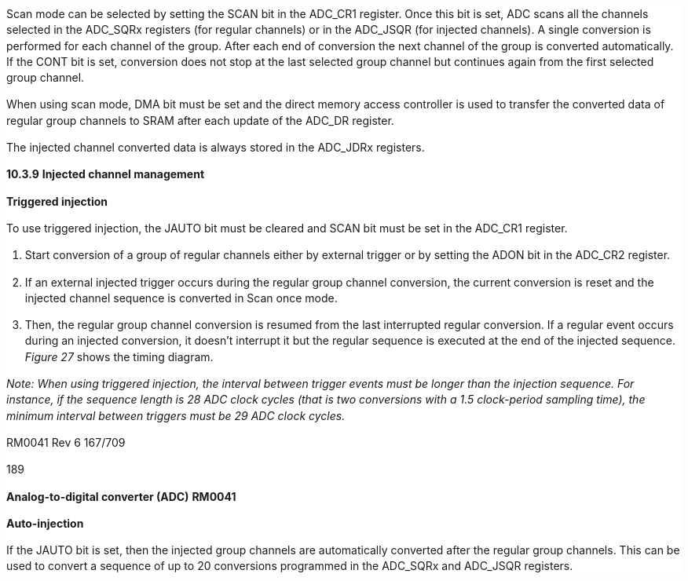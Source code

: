 
Scan mode can be selected by setting the SCAN bit in the ADC_CR1 register. Once this bit
is set, ADC scans all the channels selected in the ADC_SQRx registers (for regular
channels) or in the ADC_JSQR (for injected channels). A single conversion is performed for
each channel of the group. After each end of conversion the next channel of the group is
converted automatically. If the CONT bit is set, conversion does not stop at the last selected
group channel but continues again from the first selected group channel.


When using scan mode, DMA bit must be set and the direct memory access controller is
used to transfer the converted data of regular group channels to SRAM after each update of
the ADC_DR register.


The injected channel converted data is always stored in the ADC_JDRx registers.


**10.3.9** **Injected channel management**


**Triggered injection**


To use triggered injection, the JAUTO bit must be cleared and SCAN bit must be set in the
ADC_CR1 register.


1. Start conversion of a group of regular channels either by external trigger or by setting
the ADON bit in the ADC_CR2 register.


2. If an external injected trigger occurs during the regular group channel conversion, the
current conversion is reset and the injected channel sequence is converted in Scan
once mode.


3. Then, the regular group channel conversion is resumed from the last interrupted
regular conversion. If a regular event occurs during an injected conversion, it doesn’t
interrupt it but the regular sequence is executed at the end of the injected sequence.
_Figure 27_ shows the timing diagram.


_Note:_ _When using triggered injection, the interval between trigger events must be longer than the_
_injection sequence. For instance, if the sequence length is 28 ADC clock cycles (that is two_
_conversions with a 1.5 clock-period sampling time), the minimum interval between triggers_
_must be 29 ADC clock cycles._


RM0041 Rev 6 167/709



189


**Analog-to-digital converter (ADC)** **RM0041**


**Auto-injection**


If the JAUTO bit is set, then the injected group channels are automatically converted after
the regular group channels. This can be used to convert a sequence of up to 20 conversions
programmed in the ADC_SQRx and ADC_JSQR registers.
